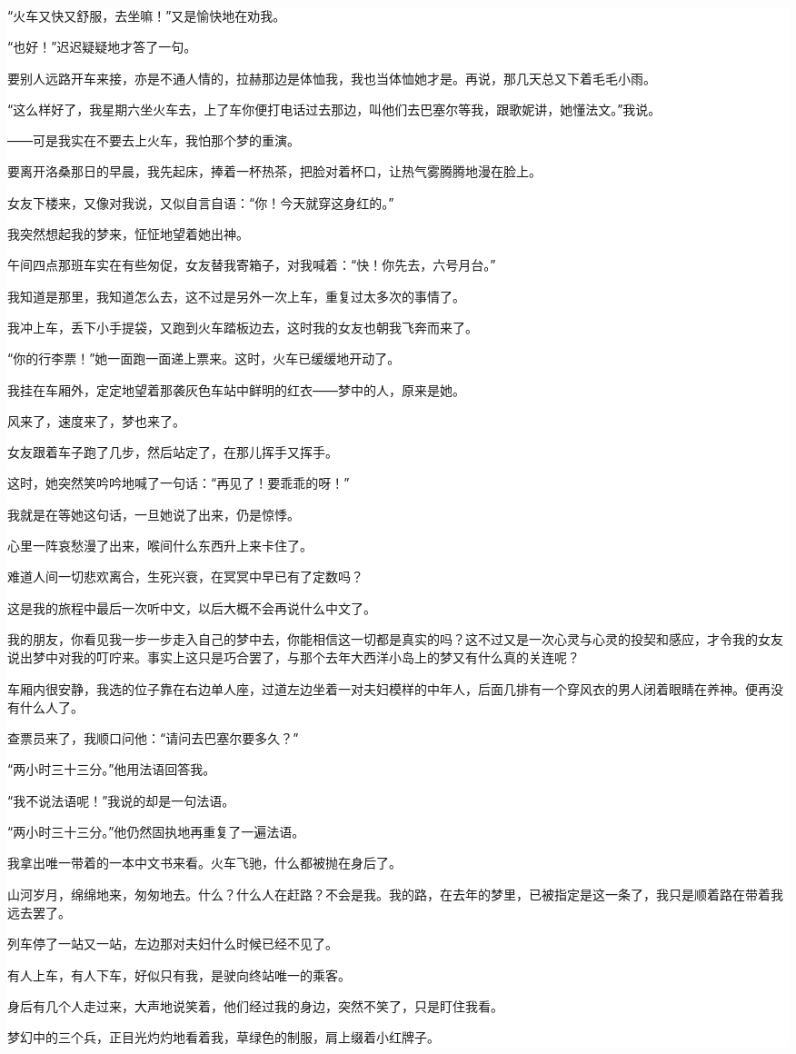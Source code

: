 “火车又快又舒服，去坐嘛！”又是愉快地在劝我。

“也好！”迟迟疑疑地才答了一句。

要别人远路开车来接，亦是不通人情的，拉赫那边是体恤我，我也当体恤她才是。再说，那几天总又下着毛毛小雨。

“这么样好了，我星期六坐火车去，上了车你便打电话过去那边，叫他们去巴塞尔等我，跟歌妮讲，她懂法文。”我说。

——可是我实在不要去上火车，我怕那个梦的重演。

要离开洛桑那日的早晨，我先起床，捧着一杯热茶，把脸对着杯口，让热气雾腾腾地漫在脸上。

女友下楼来，又像对我说，又似自言自语：“你！今天就穿这身红的。”

我突然想起我的梦来，怔怔地望着她出神。

午间四点那班车实在有些匆促，女友替我寄箱子，对我喊着：“快！你先去，六号月台。”

我知道是那里，我知道怎么去，这不过是另外一次上车，重复过太多次的事情了。

我冲上车，丢下小手提袋，又跑到火车踏板边去，这时我的女友也朝我飞奔而来了。

“你的行李票！”她一面跑一面递上票来。这时，火车已缓缓地开动了。

我挂在车厢外，定定地望着那袭灰色车站中鲜明的红衣——梦中的人，原来是她。

风来了，速度来了，梦也来了。

女友跟着车子跑了几步，然后站定了，在那儿挥手又挥手。

这时，她突然笑吟吟地喊了一句话：“再见了！要乖乖的呀！”

我就是在等她这句话，一旦她说了出来，仍是惊悸。

心里一阵哀愁漫了出来，喉间什么东西升上来卡住了。

难道人间一切悲欢离合，生死兴衰，在冥冥中早已有了定数吗？

这是我的旅程中最后一次听中文，以后大概不会再说什么中文了。

我的朋友，你看见我一步一步走入自己的梦中去，你能相信这一切都是真实的吗？这不过又是一次心灵与心灵的投契和感应，才令我的女友说出梦中对我的叮咛来。事实上这只是巧合罢了，与那个去年大西洋小岛上的梦又有什么真的关连呢？

车厢内很安静，我选的位子靠在右边单人座，过道左边坐着一对夫妇模样的中年人，后面几排有一个穿风衣的男人闭着眼睛在养神。便再没有什么人了。

查票员来了，我顺口问他：“请问去巴塞尔要多久？”

“两小时三十三分。”他用法语回答我。

“我不说法语呢！”我说的却是一句法语。

“两小时三十三分。”他仍然固执地再重复了一遍法语。

我拿出唯一带着的一本中文书来看。火车飞驰，什么都被抛在身后了。

山河岁月，绵绵地来，匆匆地去。什么？什么人在赶路？不会是我。我的路，在去年的梦里，已被指定是这一条了，我只是顺着路在带着我远去罢了。

列车停了一站又一站，左边那对夫妇什么时候已经不见了。

有人上车，有人下车，好似只有我，是驶向终站唯一的乘客。

身后有几个人走过来，大声地说笑着，他们经过我的身边，突然不笑了，只是盯住我看。

梦幻中的三个兵，正目光灼灼地看着我，草绿色的制服，肩上缀着小红牌子。
